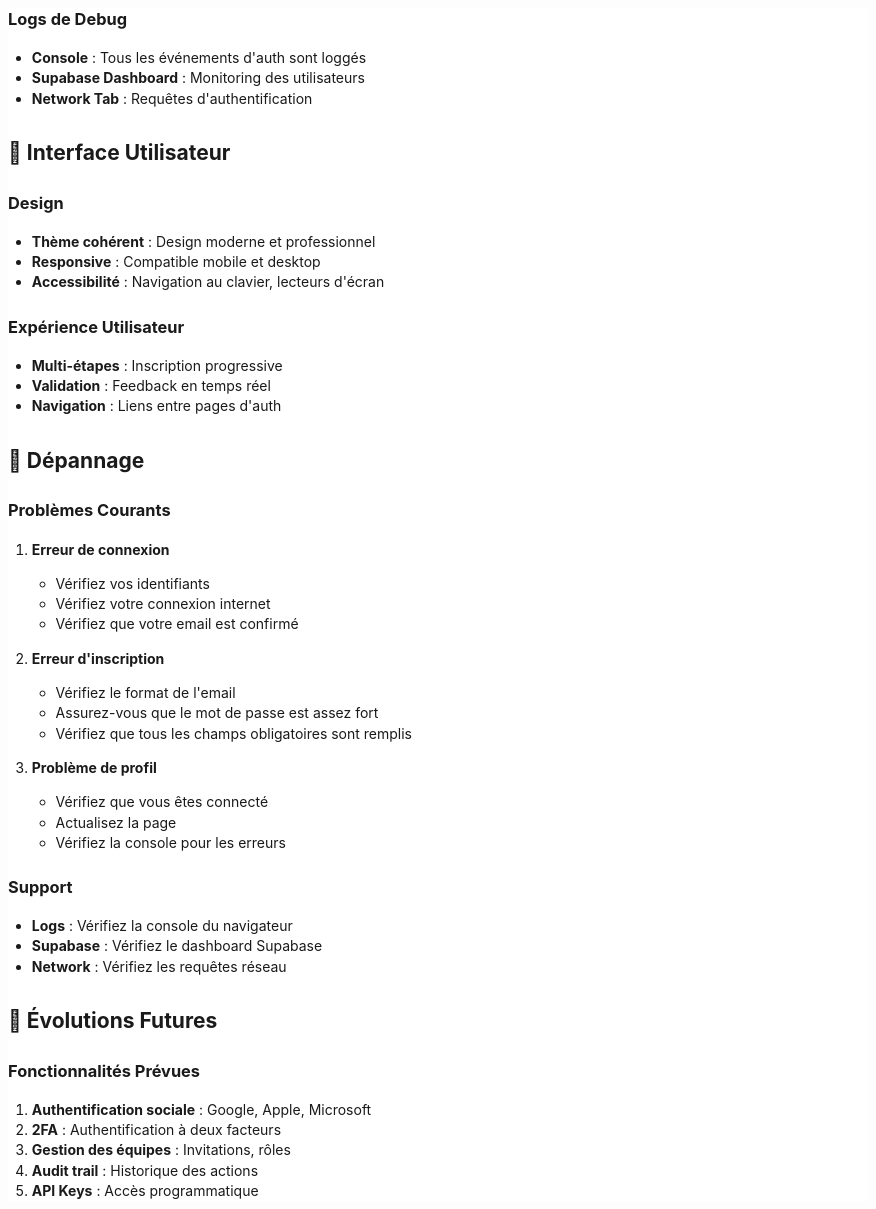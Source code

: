 ### Logs de Debug
- **Console** : Tous les événements d'auth sont loggés
- **Supabase Dashboard** : Monitoring des utilisateurs
- **Network Tab** : Requêtes d'authentification

## 📱 Interface Utilisateur

### Design
- **Thème cohérent** : Design moderne et professionnel
- **Responsive** : Compatible mobile et desktop
- **Accessibilité** : Navigation au clavier, lecteurs d'écran

### Expérience Utilisateur
- **Multi-étapes** : Inscription progressive
- **Validation** : Feedback en temps réel
- **Navigation** : Liens entre pages d'auth

## 🚨 Dépannage

### Problèmes Courants

1. **Erreur de connexion**
   - Vérifiez vos identifiants
   - Vérifiez votre connexion internet
   - Vérifiez que votre email est confirmé

2. **Erreur d'inscription**
   - Vérifiez le format de l'email
   - Assurez-vous que le mot de passe est assez fort
   - Vérifiez que tous les champs obligatoires sont remplis

3. **Problème de profil**
   - Vérifiez que vous êtes connecté
   - Actualisez la page
   - Vérifiez la console pour les erreurs

### Support
- **Logs** : Vérifiez la console du navigateur
- **Supabase** : Vérifiez le dashboard Supabase
- **Network** : Vérifiez les requêtes réseau

## 🔮 Évolutions Futures

### Fonctionnalités Prévues
1. **Authentification sociale** : Google, Apple, Microsoft
2. **2FA** : Authentification à deux facteurs
3. **Gestion des équipes** : Invitations, rôles
4. **Audit trail** : Historique des actions
5. **API Keys** : Accès programmatique

